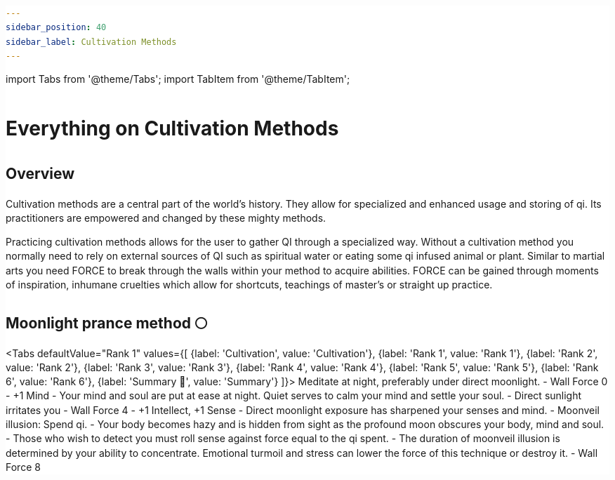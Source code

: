 ```yaml
---
sidebar_position: 40
sidebar_label: Cultivation Methods
---
```


import Tabs from '@theme/Tabs';
import TabItem from '@theme/TabItem';

# Everything on Cultivation Methods

## Overview

Cultivation methods are a central part of the world’s history. They allow for specialized and enhanced usage and storing 
of qi. Its practitioners are empowered and changed by these mighty methods.

Practicing cultivation methods allows for the user to gather QI through a specialized way. Without a cultivation method 
you normally need to rely on external sources of QI such as spiritual water or eating some qi infused animal or plant.
Similar to martial arts you need FORCE to break through the walls within your method to acquire abilities. FORCE can be
gained through moments of inspiration, inhumane cruelties which allow for shortcuts, teachings of master’s or straight up
practice.

## Moonlight prance method 🌕

<Tabs defaultValue="Rank 1" values={[
{label: 'Cultivation', value: 'Cultivation'},
{label: 'Rank 1', value: 'Rank 1'},
{label: 'Rank 2', value: 'Rank 2'},
{label: 'Rank 3', value: 'Rank 3'},
{label: 'Rank 4', value: 'Rank 4'},
{label: 'Rank 5', value: 'Rank 5'},
{label: 'Rank 6', value: 'Rank 6'},
{label: 'Summary 📜', value: 'Summary'}
]}>
    <TabItem value="Cultivation" label="Cultivation">
    Meditate at night, preferably under direct moonlight.
    </TabItem>
    <TabItem value="Rank 1" label="Rank 1">
    - Wall Force 0
    - +1 Mind
    - Your mind and soul are put at ease at night. Quiet serves to calm your mind and settle your soul.
    - Direct sunlight irritates you
    </TabItem>
    <TabItem value="Rank 2" label="Rank 2">
    - Wall Force 4
    - +1 Intellect, +1 Sense
    - Direct moonlight exposure has sharpened your senses and mind.
    - Moonveil illusion: Spend qi. 
        - Your body becomes hazy and is hidden from sight as the profound moon obscures your body, mind and soul.
        - Those who wish to detect you must roll sense against force equal to the qi spent. 
        - The duration of moonveil illusion is determined by your ability to concentrate. Emotional turmoil and stress 
can lower the force of this technique or destroy it.
    </TabItem>
    <TabItem value="Rank 3" label="Rank 3">
    - Wall Force 8
